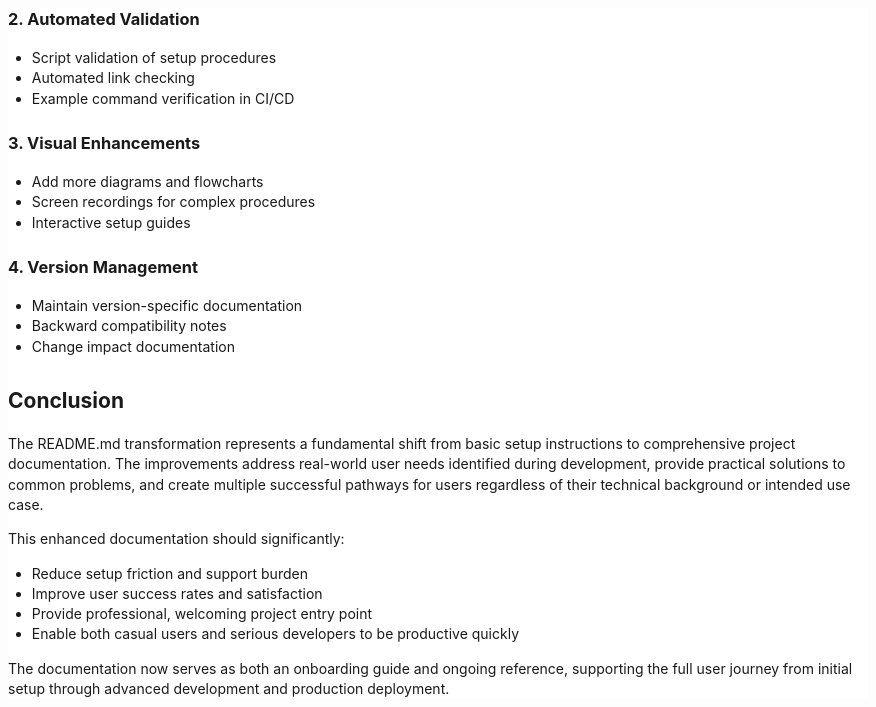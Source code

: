 ### 2. Automated Validation

- Script validation of setup procedures
- Automated link checking
- Example command verification in CI/CD

### 3. Visual Enhancements

- Add more diagrams and flowcharts
- Screen recordings for complex procedures
- Interactive setup guides

### 4. Version Management

- Maintain version-specific documentation
- Backward compatibility notes
- Change impact documentation

## Conclusion

The README.md transformation represents a fundamental shift from basic setup instructions to comprehensive project documentation. The improvements address real-world user needs identified during development, provide practical solutions to common problems, and create multiple successful pathways for users regardless of their technical background or intended use case.

This enhanced documentation should significantly:

- Reduce setup friction and support burden
- Improve user success rates and satisfaction
- Provide professional, welcoming project entry point
- Enable both casual users and serious developers to be productive quickly

The documentation now serves as both an onboarding guide and ongoing reference, supporting the full user journey from initial setup through advanced development and production deployment.
